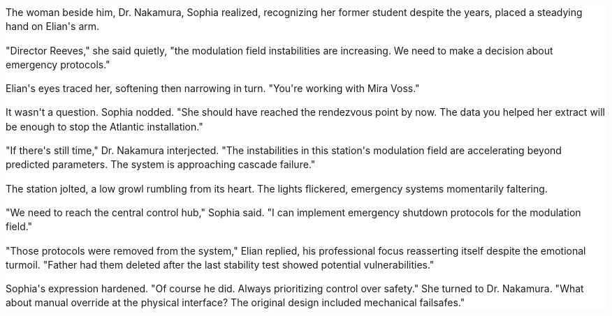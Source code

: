 The woman beside him, Dr. Nakamura, Sophia realized, recognizing her former student despite the years, placed a steadying hand on Elian's arm.

"Director Reeves," she said quietly, "the modulation field instabilities are increasing. We need to make a decision about emergency protocols."

Elian's eyes traced her, softening then narrowing in turn. "You're working with Mira Voss."

It wasn't a question. Sophia nodded. "She should have reached the rendezvous point by now. The data you helped her extract will be enough to stop the Atlantic installation."

"If there's still time," Dr. Nakamura interjected. "The instabilities in this station's modulation field are accelerating beyond predicted parameters. The system is approaching cascade failure."

The station jolted, a low growl rumbling from its heart. The lights flickered, emergency systems momentarily faltering.

"We need to reach the central control hub," Sophia said. "I can implement emergency shutdown protocols for the modulation field."

"Those protocols were removed from the system," Elian replied, his professional focus reasserting itself despite the emotional turmoil. "Father had them deleted after the last stability test showed potential vulnerabilities."

Sophia's expression hardened. "Of course he did. Always prioritizing control over safety." She turned to Dr. Nakamura. "What about manual override at the physical interface? The original design included mechanical failsafes."
